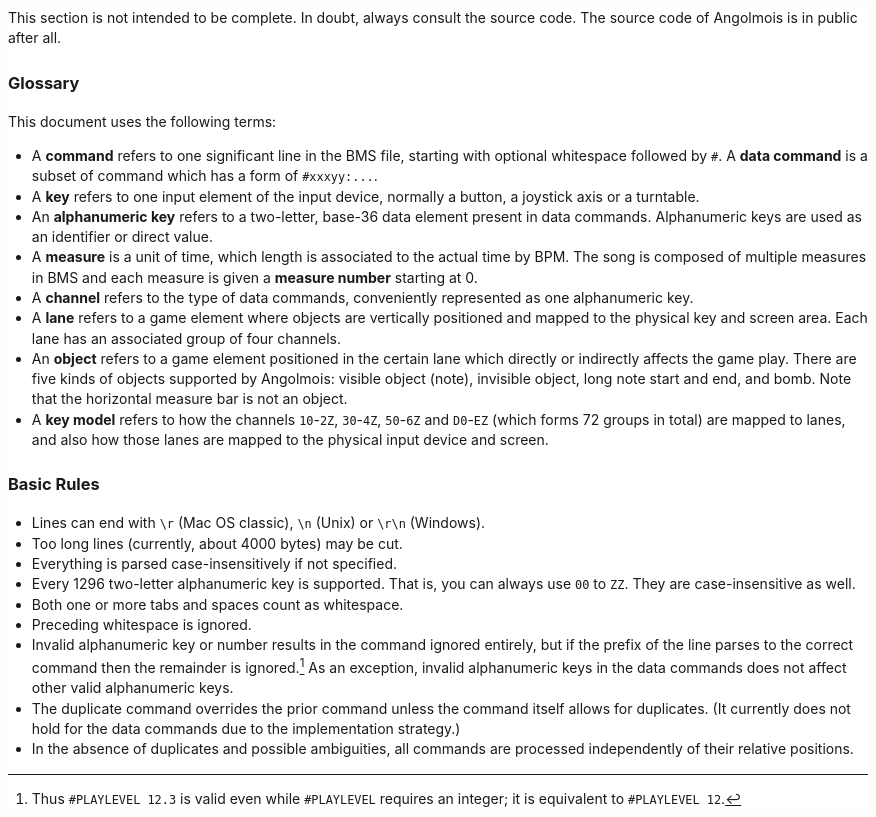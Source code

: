 [bmscmds]: http://hitkey.nekokan.dyndns.info/cmds.htm

This section is not intended to be complete. In doubt, always consult
the source code. The source code of Angolmois is in public after all.

### Glossary

This document uses the following terms:

* A **command** refers to one significant line in the BMS file, starting with
  optional whitespace followed by `#`. A **data command** is a subset of
  command which has a form of `#xxxyy:...`.
* A **key** refers to one input element of the input device, normally
  a button, a joystick axis or a turntable.
* An **alphanumeric key** refers to a two-letter, base-36 data element present
  in data commands. Alphanumeric keys are used as an identifier or direct
  value.
* A **measure** is a unit of time, which length is associated to the actual
  time by BPM. The song is composed of multiple measures in BMS and each
  measure is given a **measure number** starting at 0.
* A **channel** refers to the type of data commands, conveniently represented
  as one alphanumeric key.
* A **lane** refers to a game element where objects are vertically positioned
  and mapped to the physical key and screen area. Each lane has an associated
  group of four channels.
* An **object** refers to a game element positioned in the certain lane which
  directly or indirectly affects the game play. There are five kinds of
  objects supported by Angolmois: visible object (note), invisible object,
  long note start and end, and bomb. Note that the horizontal measure bar is
  not an object.
* A **key model** refers to how the channels `10`-`2Z`, `30`-`4Z`, `50`-`6Z`
  and `D0`-`EZ` (which forms 72 groups in total) are mapped to lanes, and also
  how those lanes are mapped to the physical input device and screen.

### Basic Rules

* Lines can end with `\r` (Mac OS classic), `\n` (Unix) or `\r\n` (Windows).
* Too long lines (currently, about 4000 bytes) may be cut.
* Everything is parsed case-insensitively if not specified.
* Every 1296 two-letter alphanumeric key is supported. That is, you can always
  use `00` to `ZZ`. They are case-insensitive as well.
* Both one or more tabs and spaces count as whitespace.
* Preceding whitespace is ignored.
* Invalid alphanumeric key or number results in the command ignored entirely,
  but if the prefix of the line parses to the correct command then
  the remainder is ignored.[^1] As an exception, invalid alphanumeric keys in
  the data commands does not affect other valid alphanumeric keys.
* The duplicate command overrides the prior command unless the command itself
  allows for duplicates. (It currently does not hold for the data commands due
  to the implementation strategy.)
* In the absence of duplicates and possible ambiguities, all commands are
  processed independently of their relative positions.

[^1]: Thus `#PLAYLEVEL 12.3` is valid even while `#PLAYLEVEL` requires
      an integer; it is equivalent to `#PLAYLEVEL 12`.


[^2]: Due to the current implementation strategy, the actual grading area may
[^3]: The current implementation does have a preference for milliseconds, but
[^4]: Angolmois does not have the instant death except for this kind of bombs.